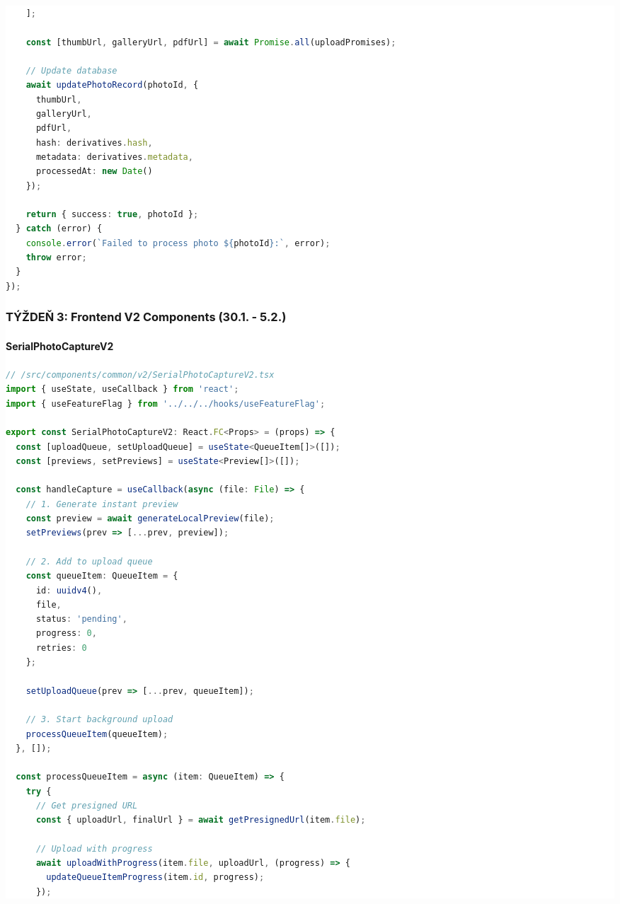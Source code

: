 ```typescript
    ];
    
    const [thumbUrl, galleryUrl, pdfUrl] = await Promise.all(uploadPromises);
    
    // Update database
    await updatePhotoRecord(photoId, {
      thumbUrl,
      galleryUrl,
      pdfUrl,
      hash: derivatives.hash,
      metadata: derivatives.metadata,
      processedAt: new Date()
    });
    
    return { success: true, photoId };
  } catch (error) {
    console.error(`Failed to process photo ${photoId}:`, error);
    throw error;
  }
});
```

### **TÝŽDEŇ 3: Frontend V2 Components** (30.1. - 5.2.)

#### SerialPhotoCaptureV2
```typescript
// /src/components/common/v2/SerialPhotoCaptureV2.tsx
import { useState, useCallback } from 'react';
import { useFeatureFlag } from '../../../hooks/useFeatureFlag';

export const SerialPhotoCaptureV2: React.FC<Props> = (props) => {
  const [uploadQueue, setUploadQueue] = useState<QueueItem[]>([]);
  const [previews, setPreviews] = useState<Preview[]>([]);
  
  const handleCapture = useCallback(async (file: File) => {
    // 1. Generate instant preview
    const preview = await generateLocalPreview(file);
    setPreviews(prev => [...prev, preview]);
    
    // 2. Add to upload queue
    const queueItem: QueueItem = {
      id: uuidv4(),
      file,
      status: 'pending',
      progress: 0,
      retries: 0
    };
    
    setUploadQueue(prev => [...prev, queueItem]);
    
    // 3. Start background upload
    processQueueItem(queueItem);
  }, []);
  
  const processQueueItem = async (item: QueueItem) => {
    try {
      // Get presigned URL
      const { uploadUrl, finalUrl } = await getPresignedUrl(item.file);
      
      // Upload with progress
      await uploadWithProgress(item.file, uploadUrl, (progress) => {
        updateQueueItemProgress(item.id, progress);
      });
```